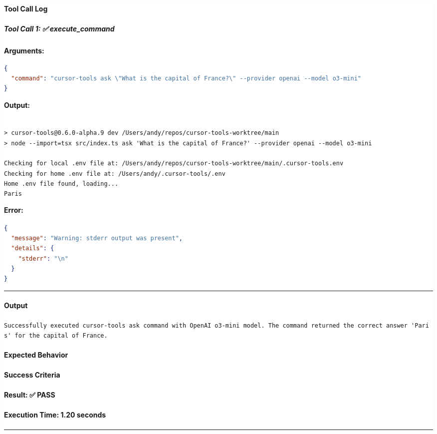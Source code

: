 #### Tool Call Log

##### Tool Call 1: ✅ execute_command

**Arguments:**
```json
{
  "command": "cursor-tools ask \"What is the capital of France?\" --provider openai --model o3-mini"
}
```

**Output:**
```

> cursor-tools@0.6.0-alpha.9 dev /Users/andy/repos/cursor-tools-worktree/main
> node --import=tsx src/index.ts ask 'What is the capital of France?' --provider openai --model o3-mini

Checking for local .env file at: /Users/andy/repos/cursor-tools-worktree/main/.cursor-tools.env
Checking for home .env file at: /Users/andy/.cursor-tools/.env
Home .env file found, loading...
Paris

```

**Error:**
```json
{
  "message": "Warning: stderr output was present",
  "details": {
    "stderr": "\n"
  }
}
```

---

#### Output

```
Successfully executed cursor-tools ask command with OpenAI o3-mini model. The command returned the correct answer 'Paris' for the capital of France.
```

#### Expected Behavior


#### Success Criteria


#### Result: ✅ PASS

#### Execution Time: 1.20 seconds

---


